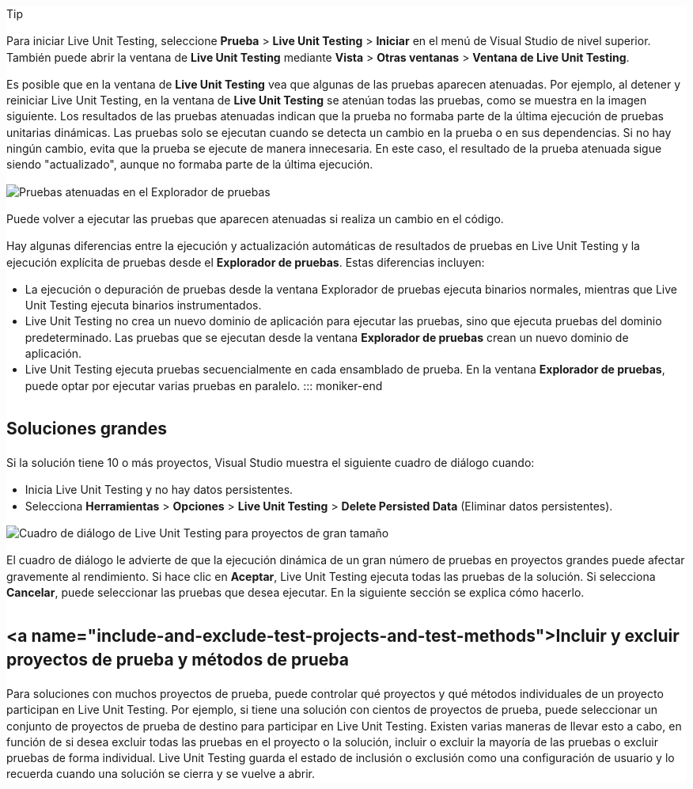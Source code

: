 > [!TIP]
> Para iniciar Live Unit Testing, seleccione **Prueba** > **Live Unit Testing** > **Iniciar** en el menú de Visual Studio de nivel superior. También puede abrir la ventana de **Live Unit Testing** mediante **Vista** > **Otras ventanas** > **Ventana de Live Unit Testing**.

Es posible que en la ventana de **Live Unit Testing** vea que algunas de las pruebas aparecen atenuadas. Por ejemplo, al detener y reiniciar Live Unit Testing, en la ventana de **Live Unit Testing** se atenúan todas las pruebas, como se muestra en la imagen siguiente. Los resultados de las pruebas atenuadas indican que la prueba no formaba parte de la última ejecución de pruebas unitarias dinámicas. Las pruebas solo se ejecutan cuando se detecta un cambio en la prueba o en sus dependencias. Si no hay ningún cambio, evita que la prueba se ejecute de manera innecesaria. En este caso, el resultado de la prueba atenuada sigue siendo "actualizado", aunque no formaba parte de la última ejecución.

![Pruebas atenuadas en el Explorador de pruebas](media/vs-2019/lut-test-explorer.png)

Puede volver a ejecutar las pruebas que aparecen atenuadas si realiza un cambio en el código.

Hay algunas diferencias entre la ejecución y actualización automáticas de resultados de pruebas en Live Unit Testing y la ejecución explícita de pruebas desde el **Explorador de pruebas**. Estas diferencias incluyen:

- La ejecución o depuración de pruebas desde la ventana Explorador de pruebas ejecuta binarios normales, mientras que Live Unit Testing ejecuta binarios instrumentados.
- Live Unit Testing no crea un nuevo dominio de aplicación para ejecutar las pruebas, sino que ejecuta pruebas del dominio predeterminado. Las pruebas que se ejecutan desde la ventana **Explorador de pruebas** crean un nuevo dominio de aplicación.
- Live Unit Testing ejecuta pruebas secuencialmente en cada ensamblado de prueba. En la ventana **Explorador de pruebas**, puede optar por ejecutar varias pruebas en paralelo.
::: moniker-end

## <a name="large-solutions"></a>Soluciones grandes

Si la solución tiene 10 o más proyectos, Visual Studio muestra el siguiente cuadro de diálogo cuando:

- Inicia Live Unit Testing y no hay datos persistentes.
- Selecciona **Herramientas** > **Opciones** > **Live Unit Testing** > **Delete Persisted Data** (Eliminar datos persistentes).

![Cuadro de diálogo de Live Unit Testing para proyectos de gran tamaño](media/lut-large-project.png)

El cuadro de diálogo le advierte de que la ejecución dinámica de un gran número de pruebas en proyectos grandes puede afectar gravemente al rendimiento. Si hace clic en **Aceptar**, Live Unit Testing ejecuta todas las pruebas de la solución. Si selecciona **Cancelar**, puede seleccionar las pruebas que desea ejecutar. En la siguiente sección se explica cómo hacerlo.

## <a name="include-and-exclude-test-projects-and-test-methods&quot;></a>Incluir y excluir proyectos de prueba y métodos de prueba

Para soluciones con muchos proyectos de prueba, puede controlar qué proyectos y qué métodos individuales de un proyecto participan en Live Unit Testing. Por ejemplo, si tiene una solución con cientos de proyectos de prueba, puede seleccionar un conjunto de proyectos de prueba de destino para participar en Live Unit Testing. Existen varias maneras de llevar esto a cabo, en función de si desea excluir todas las pruebas en el proyecto o la solución, incluir o excluir la mayoría de las pruebas o excluir pruebas de forma individual. Live Unit Testing guarda el estado de inclusión o exclusión como una configuración de usuario y lo recuerda cuando una solución se cierra y se vuelve a abrir.
